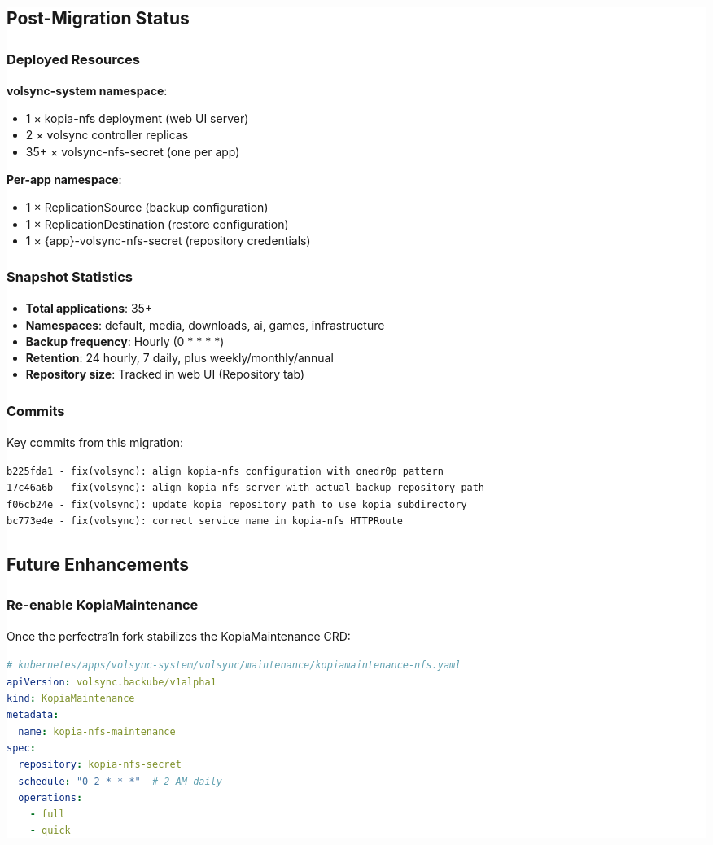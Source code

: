 ## Post-Migration Status

### Deployed Resources

**volsync-system namespace**:
- 1 × kopia-nfs deployment (web UI server)
- 2 × volsync controller replicas
- 35+ × volsync-nfs-secret (one per app)

**Per-app namespace**:
- 1 × ReplicationSource (backup configuration)
- 1 × ReplicationDestination (restore configuration)
- 1 × {app}-volsync-nfs-secret (repository credentials)

### Snapshot Statistics

- **Total applications**: 35+
- **Namespaces**: default, media, downloads, ai, games, infrastructure
- **Backup frequency**: Hourly (0 * * * *)
- **Retention**: 24 hourly, 7 daily, plus weekly/monthly/annual
- **Repository size**: Tracked in web UI (Repository tab)

### Commits

Key commits from this migration:
```
b225fda1 - fix(volsync): align kopia-nfs configuration with onedr0p pattern
17c46a6b - fix(volsync): align kopia-nfs server with actual backup repository path
f06cb24e - fix(volsync): update kopia repository path to use kopia subdirectory
bc773e4e - fix(volsync): correct service name in kopia-nfs HTTPRoute
```

## Future Enhancements

### Re-enable KopiaMaintenance

Once the perfectra1n fork stabilizes the KopiaMaintenance CRD:

```yaml
# kubernetes/apps/volsync-system/volsync/maintenance/kopiamaintenance-nfs.yaml
apiVersion: volsync.backube/v1alpha1
kind: KopiaMaintenance
metadata:
  name: kopia-nfs-maintenance
spec:
  repository: kopia-nfs-secret
  schedule: "0 2 * * *"  # 2 AM daily
  operations:
    - full
    - quick
```
